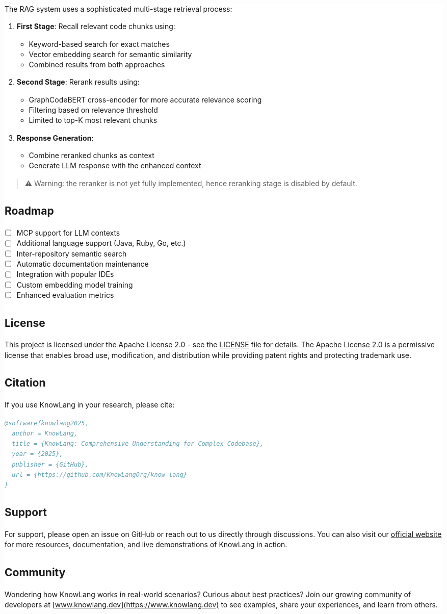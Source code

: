 The RAG system uses a sophisticated multi-stage retrieval process:

1. **First Stage**: Recall relevant code chunks using:
   - Keyword-based search for exact matches
   - Vector embedding search for semantic similarity
   - Combined results from both approaches

2. **Second Stage**: Rerank results using:
   - GraphCodeBERT cross-encoder for more accurate relevance scoring
   - Filtering based on relevance threshold
   - Limited to top-K most relevant chunks

3. **Response Generation**:
   - Combine reranked chunks as context
   - Generate LLM response with the enhanced context

> ⚠️ Warning: the reranker is not yet fully implemented, hence reranking stage is disabled by default.

## Roadmap
- [ ] MCP support for LLM contexts
- [ ] Additional language support (Java, Ruby, Go, etc.)
- [ ] Inter-repository semantic search
- [ ] Automatic documentation maintenance
- [ ] Integration with popular IDEs
- [ ] Custom embedding model training
- [ ] Enhanced evaluation metrics

## License

This project is licensed under the Apache License 2.0 - see the [LICENSE](LICENSE) file for details. The Apache License 2.0 is a permissive license that enables broad use, modification, and distribution while providing patent rights and protecting trademark use.

## Citation

If you use KnowLang in your research, please cite:

```bibtex
@software{knowlang2025,
  author = KnowLang,
  title = {KnowLang: Comprehensive Understanding for Complex Codebase},
  year = {2025},
  publisher = {GitHub},
  url = {https://github.com/KnowLangOrg/know-lang}
}
```

## Support

For support, please open an issue on GitHub or reach out to us directly through discussions. You can also visit our [official website](https://www.knowlang.dev) for more resources, documentation, and live demonstrations of KnowLang in action.

## Community

Wondering how KnowLang works in real-world scenarios? Curious about best practices? Join our growing community of developers at [www.knowlang.dev](https://www.knowlang.dev) to see examples, share your experiences, and learn from others.
